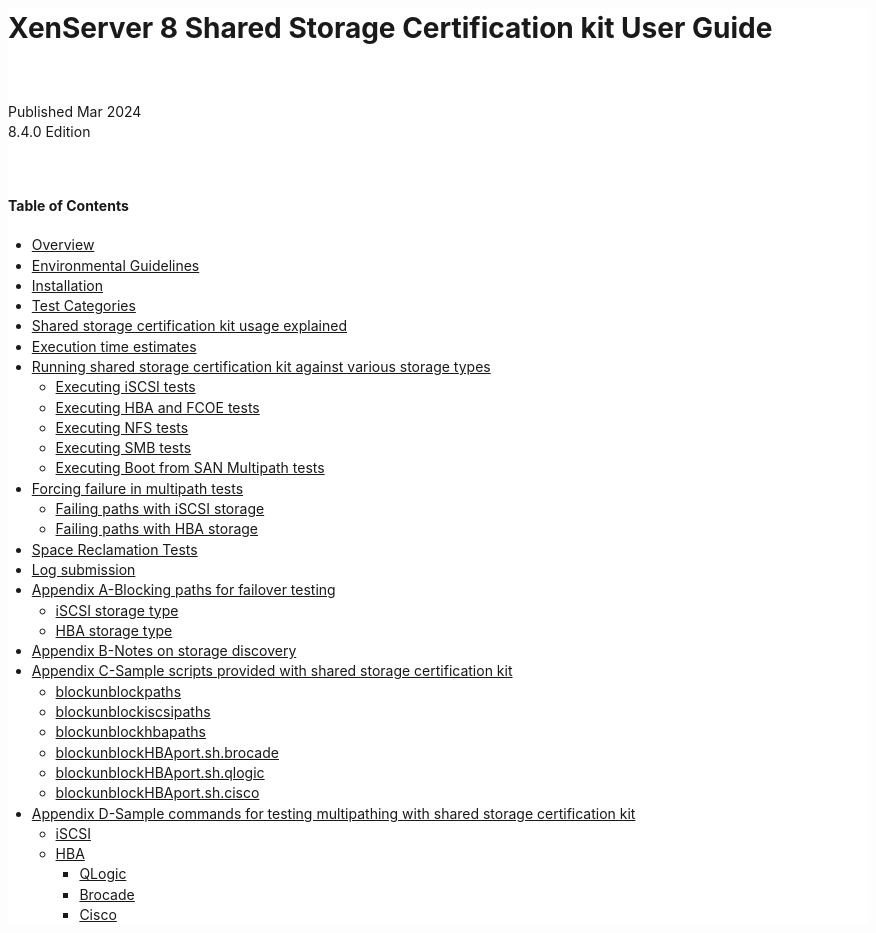 <p><div class="content-wrapper"></p>  

# XenServer 8 Shared Storage Certification kit User Guide 

<br>

Published Mar 2024  
8.4.0 Edition


<br>

#### Table of Contents  
- [Overview](#overview)
- [Environmental Guidelines](#environmental-guidelines)
- [Installation](#installation)
- [Test Categories](#test-categories)
- [Shared storage certification kit usage explained](#shared-storage-certification-kit-usage-explained)
- [Execution time estimates](#execution-time-estimates)
- [Running shared storage certification kit against various storage types](#running-shared-storage-certification-kit-against-various-storage-types)
    - [Executing iSCSI tests](#executing-iscsi-tests)
    - [Executing HBA and FCOE tests](#executing-hba-and-fcoe-tests)
    - [Executing NFS tests](#executing-nfs-tests)
    - [Executing SMB tests](#executing-smb-tests)
    - [Executing Boot from SAN Multipath tests](#executing-boot-from-san-multipath-tests)
- [Forcing failure in multipath tests](#forcing-failure-in-multipath-tests)
    - [Failing paths with iSCSI storage](#failing-paths-with-iscsi-storage)
    - [Failing paths with HBA storage](#failing-paths-with-hba-storage)
- [Space Reclamation Tests](#space-reclamation-tests)
- [Log submission](#log-submission)
- [Appendix A-Blocking paths for failover testing](#appendix-a-blocking-paths-for-failover-testing)
    - [iSCSI storage type](#iscsi-storage-type)
    - [HBA storage type](#hba-storage-type)
- [Appendix B-Notes on storage discovery](#appendix-b-notes-on-storage-discovery)
- [Appendix C-Sample scripts provided with shared storage certification kit](#appendix-c-sample-scripts-provided-with-shared-storage-certification-kit)
    - [blockunblockpaths](#blockunblockpaths)
    - [blockunblockiscsipaths](#blockunblockiscsipaths)
    - [blockunblockhbapaths](#blockunblockhbapaths)
    - [blockunblockHBAport.sh.brocade](#blockunblockhbaportshbrocade)
    - [blockunblockHBAport.sh.qlogic](#blockunblockhbaportshqlogic)
    - [blockunblockHBAport.sh.cisco](#blockunblockhbaportshcisco)
- [Appendix D-Sample commands for testing multipathing with shared storage certification kit](#appendix-d-sample-commands-for-testing-multipathing-with-shared-storage-certification-kit)
    - [iSCSI](#iscsi)
    - [HBA](#hba)
      - [QLogic](#qlogic)
      - [Brocade](#brocade)
      - [Cisco](#cisco)
